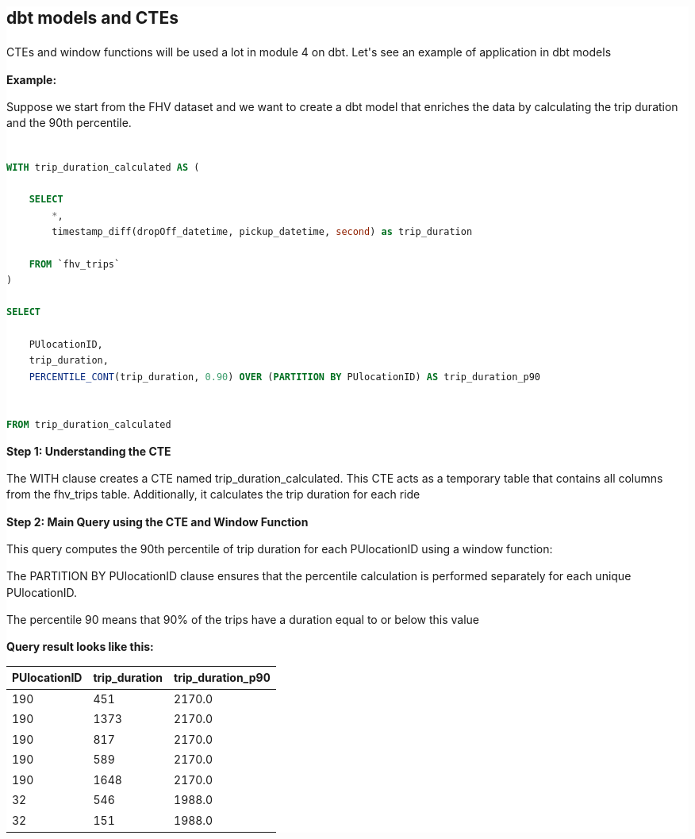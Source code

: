 

## dbt models and CTEs

CTEs and window functions will be used a lot in module 4 on dbt. Let's see an example of application in dbt models

**Example:**

Suppose we start from the FHV dataset and we want to create a dbt model that enriches the data by calculating the trip duration and the 90th percentile.

```sql

WITH trip_duration_calculated AS (

    SELECT
        *,
        timestamp_diff(dropOff_datetime, pickup_datetime, second) as trip_duration

    FROM `fhv_trips`
)

SELECT 

    PUlocationID,
    trip_duration,
    PERCENTILE_CONT(trip_duration, 0.90) OVER (PARTITION BY PUlocationID) AS trip_duration_p90


FROM trip_duration_calculated


```

**Step 1: Understanding the CTE**

The WITH clause creates a CTE named trip_duration_calculated. This CTE acts as a temporary table that 
contains all columns from the fhv_trips table. Additionally, it calculates the trip duration for each ride

**Step 2: Main Query using the CTE and Window Function**

This query computes the 90th percentile of trip duration for each PUlocationID using a window function:

The PARTITION BY PUlocationID clause ensures that the percentile calculation is performed separately 
for each unique PUlocationID.

The percentile 90 means that 90% of the trips have a duration equal to or below this value

**Query result looks like this:**

| PUlocationID | trip_duration | trip_duration_p90 |
|-------------|---------------|--------------------|
| 190         | 451           | 2170.0            |
| 190         | 1373          | 2170.0            |
| 190         | 817           | 2170.0            |
| 190         | 589           | 2170.0            |
| 190         | 1648          | 2170.0            |
| 32          | 546           | 1988.0            |
| 32          | 151           | 1988.0            |
